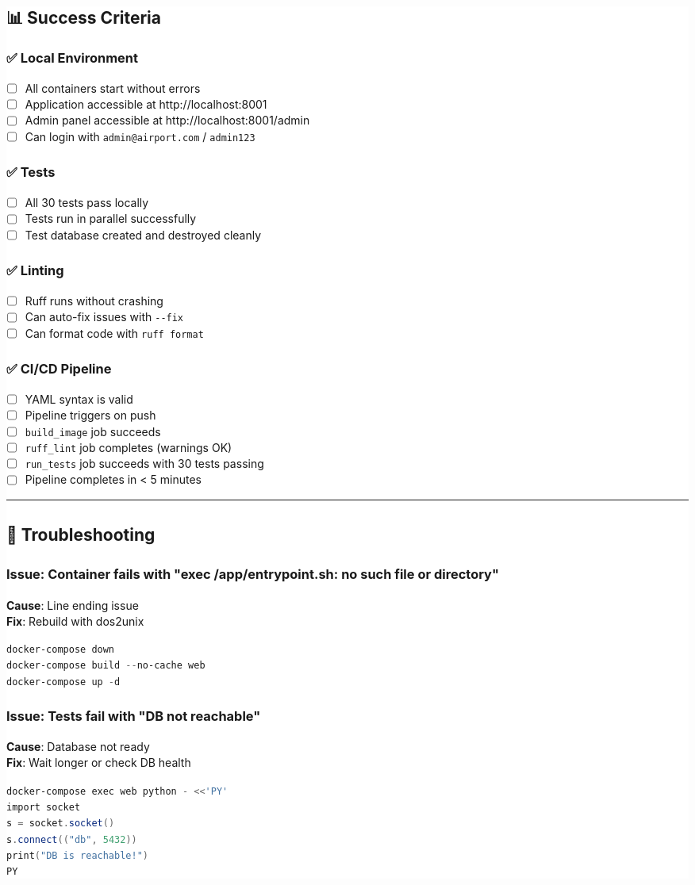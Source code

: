 
## 📊 Success Criteria

### ✅ Local Environment
- [ ] All containers start without errors
- [ ] Application accessible at http://localhost:8001
- [ ] Admin panel accessible at http://localhost:8001/admin
- [ ] Can login with `admin@airport.com` / `admin123`

### ✅ Tests
- [ ] All 30 tests pass locally
- [ ] Tests run in parallel successfully
- [ ] Test database created and destroyed cleanly

### ✅ Linting
- [ ] Ruff runs without crashing
- [ ] Can auto-fix issues with `--fix`
- [ ] Can format code with `ruff format`

### ✅ CI/CD Pipeline
- [ ] YAML syntax is valid
- [ ] Pipeline triggers on push
- [ ] `build_image` job succeeds
- [ ] `ruff_lint` job completes (warnings OK)
- [ ] `run_tests` job succeeds with 30 tests passing
- [ ] Pipeline completes in < 5 minutes

---

## 🐛 Troubleshooting

### Issue: Container fails with "exec /app/entrypoint.sh: no such file or directory"
**Cause**: Line ending issue  
**Fix**: Rebuild with dos2unix
```powershell
docker-compose down
docker-compose build --no-cache web
docker-compose up -d
```

### Issue: Tests fail with "DB not reachable"
**Cause**: Database not ready  
**Fix**: Wait longer or check DB health
```powershell
docker-compose exec web python - <<'PY'
import socket
s = socket.socket()
s.connect(("db", 5432))
print("DB is reachable!")
PY
```
